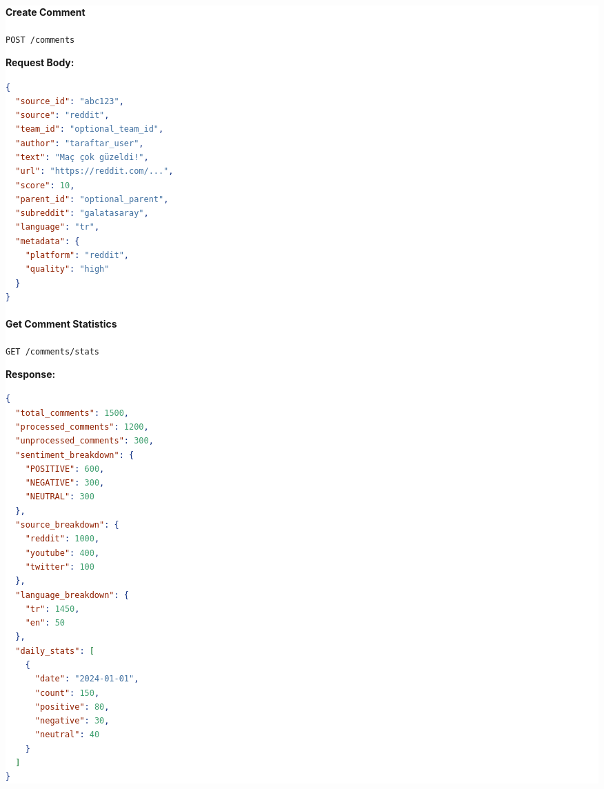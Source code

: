 #### Create Comment
```http
POST /comments
```

**Request Body:**
```json
{
  "source_id": "abc123",
  "source": "reddit",
  "team_id": "optional_team_id",
  "author": "taraftar_user",
  "text": "Maç çok güzeldi!",
  "url": "https://reddit.com/...",
  "score": 10,
  "parent_id": "optional_parent",
  "subreddit": "galatasaray",
  "language": "tr",
  "metadata": {
    "platform": "reddit",
    "quality": "high"
  }
}
```

#### Get Comment Statistics
```http
GET /comments/stats
```

**Response:**
```json
{
  "total_comments": 1500,
  "processed_comments": 1200,
  "unprocessed_comments": 300,
  "sentiment_breakdown": {
    "POSITIVE": 600,
    "NEGATIVE": 300,
    "NEUTRAL": 300
  },
  "source_breakdown": {
    "reddit": 1000,
    "youtube": 400,
    "twitter": 100
  },
  "language_breakdown": {
    "tr": 1450,
    "en": 50
  },
  "daily_stats": [
    {
      "date": "2024-01-01",
      "count": 150,
      "positive": 80,
      "negative": 30,
      "neutral": 40
    }
  ]
}
```
